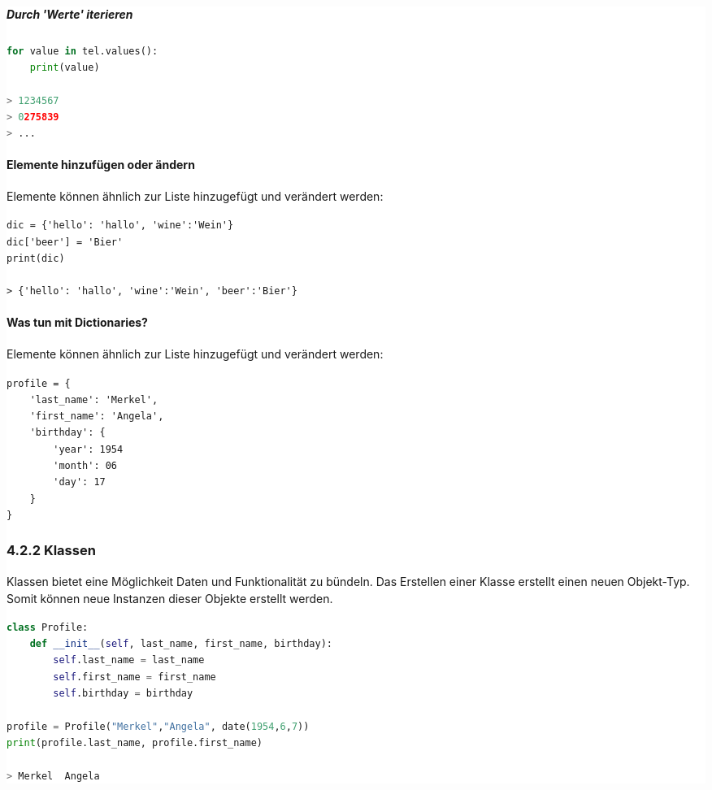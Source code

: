 

##### Durch 'Werte' iterieren

```python
for value in tel.values():
    print(value)
          
> 1234567
> 0275839
> ...
```



#### Elemente hinzufügen oder ändern

Elemente können ähnlich zur Liste hinzugefügt und verändert werden:

```
dic = {'hello': 'hallo', 'wine':'Wein'}
dic['beer'] = 'Bier'
print(dic)

> {'hello': 'hallo', 'wine':'Wein', 'beer':'Bier'}
```



#### Was tun mit Dictionaries?

Elemente können ähnlich zur Liste hinzugefügt und verändert werden:

```
profile = {
	'last_name': 'Merkel',
	'first_name': 'Angela',
	'birthday': {
		'year': 1954
		'month': 06
		'day': 17
	}
}
```



### 4.2.2 Klassen

Klassen bietet eine Möglichkeit Daten und Funktionalität zu bündeln. Das Erstellen einer Klasse erstellt einen neuen Objekt-Typ. Somit können neue Instanzen dieser Objekte erstellt werden.

```python
class Profile:
    def __init__(self, last_name, first_name, birthday):
        self.last_name = last_name
        self.first_name = first_name
        self.birthday = birthday
        
profile = Profile("Merkel","Angela", date(1954,6,7))
print(profile.last_name, profile.first_name)

> Merkel  Angela
```
